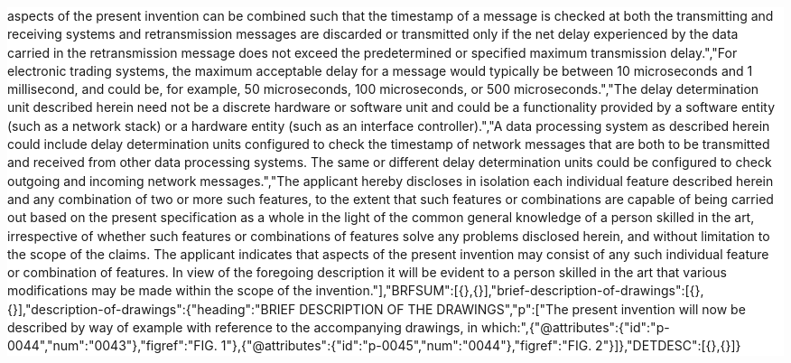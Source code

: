 aspects of the present invention can be combined such that the timestamp of a message is checked at both the transmitting and receiving systems and retransmission messages are discarded or transmitted only if the net delay experienced by the data carried in the retransmission message does not exceed the predetermined or specified maximum transmission delay.","For electronic trading systems, the maximum acceptable delay for a message would typically be between 10 microseconds and 1 millisecond, and could be, for example, 50 microseconds, 100 microseconds, or 500 microseconds.","The delay determination unit described herein need not be a discrete hardware or software unit and could be a functionality provided by a software entity (such as a network stack) or a hardware entity (such as an interface controller).","A data processing system as described herein could include delay determination units configured to check the timestamp of network messages that are both to be transmitted and received from other data processing systems. The same or different delay determination units could be configured to check outgoing and incoming network messages.","The applicant hereby discloses in isolation each individual feature described herein and any combination of two or more such features, to the extent that such features or combinations are capable of being carried out based on the present specification as a whole in the light of the common general knowledge of a person skilled in the art, irrespective of whether such features or combinations of features solve any problems disclosed herein, and without limitation to the scope of the claims. The applicant indicates that aspects of the present invention may consist of any such individual feature or combination of features. In view of the foregoing description it will be evident to a person skilled in the art that various modifications may be made within the scope of the invention."],"BRFSUM":[{},{}],"brief-description-of-drawings":[{},{}],"description-of-drawings":{"heading":"BRIEF DESCRIPTION OF THE DRAWINGS","p":["The present invention will now be described by way of example with reference to the accompanying drawings, in which:",{"@attributes":{"id":"p-0044","num":"0043"},"figref":"FIG. 1"},{"@attributes":{"id":"p-0045","num":"0044"},"figref":"FIG. 2"}]},"DETDESC":[{},{}]}
